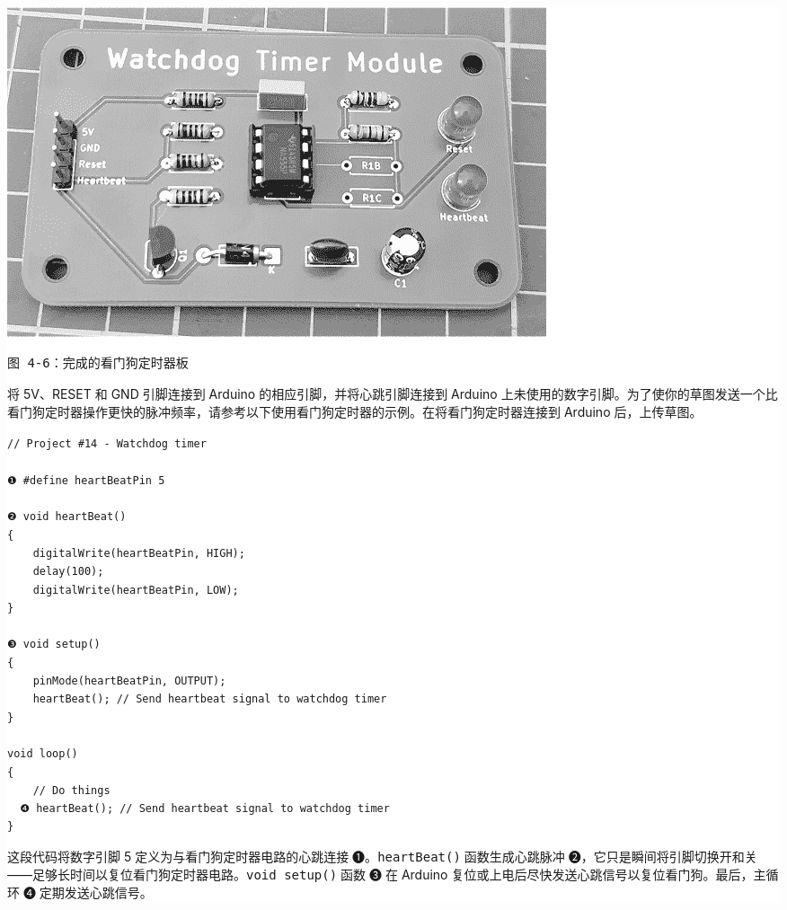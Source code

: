 ![项目#14 的完成打印电路板](img/fig4-6.png)

<samp class="SANS_Futura_Std_Book_Oblique_I_11">图 4-6：完成的看门狗定时器板</samp>

将 5V、RESET 和 GND 引脚连接到 Arduino 的相应引脚，并将心跳引脚连接到 Arduino 上未使用的数字引脚。为了使你的草图发送一个比看门狗定时器操作更快的脉冲频率，请参考以下使用看门狗定时器的示例。在将看门狗定时器连接到 Arduino 后，上传草图。

```
// Project #14 - Watchdog timer

❶ #define heartBeatPin 5

❷ void heartBeat()
{
    digitalWrite(heartBeatPin, HIGH);
    delay(100);
    digitalWrite(heartBeatPin, LOW);
}

❸ void setup()
{
    pinMode(heartBeatPin, OUTPUT);
    heartBeat(); // Send heartbeat signal to watchdog timer
}

void loop()
{
    // Do things
  ❹ heartBeat(); // Send heartbeat signal to watchdog timer
} 
```

这段代码将数字引脚 5 定义为与看门狗定时器电路的心跳连接 ❶。<samp class="SANS_TheSansMonoCd_W5Regular_11">heartBeat()</samp> 函数生成心跳脉冲 ❷，它只是瞬间将引脚切换开和关——足够长时间以复位看门狗定时器电路。<samp class="SANS_TheSansMonoCd_W5Regular_11">void setup()</samp> 函数 ❸ 在 Arduino 复位或上电后尽快发送心跳信号以复位看门狗。最后，主循环 ❹ 定期发送心跳信号。
